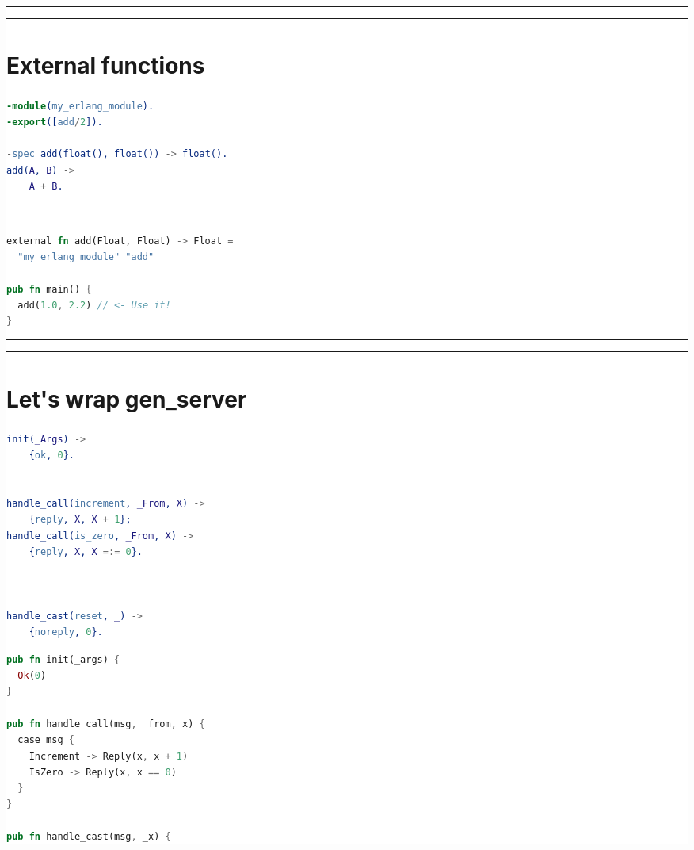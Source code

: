 
---
---

# External functions

```erlang {all|4-6}
-module(my_erlang_module).
-export([add/2]).

-spec add(float(), float()) -> float().
add(A, B) ->
    A + B.
```
<br>

```rust {all|1-2}
external fn add(Float, Float) -> Float =
  "my_erlang_module" "add"

pub fn main() {
  add(1.0, 2.2) // <- Use it!
}
```


---
---
# Let's wrap gen_server

<div grid="~ cols-2 gap-4">
<div>

```erlang
init(_Args) ->
    {ok, 0}.


handle_call(increment, _From, X) ->
    {reply, X, X + 1};
handle_call(is_zero, _From, X) ->
    {reply, X, X =:= 0}.



handle_cast(reset, _) ->
    {noreply, 0}.
```

</div>
<div>

```rust
pub fn init(_args) {
  Ok(0)
}

pub fn handle_call(msg, _from, x) {
  case msg {
    Increment -> Reply(x, x + 1)
    IsZero -> Reply(x, x == 0)
  }
}

pub fn handle_cast(msg, _x) {
```